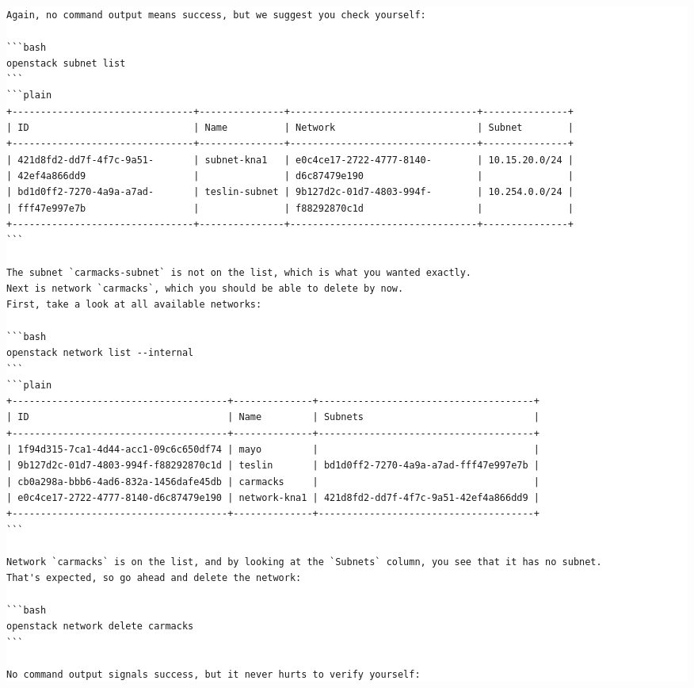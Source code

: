     Again, no command output means success, but we suggest you check yourself:

    ```bash
    openstack subnet list
    ```
    ```plain
    +--------------------------------+---------------+---------------------------------+---------------+
    | ID                             | Name          | Network                         | Subnet        |
    +--------------------------------+---------------+---------------------------------+---------------+
    | 421d8fd2-dd7f-4f7c-9a51-       | subnet-kna1   | e0c4ce17-2722-4777-8140-        | 10.15.20.0/24 |
    | 42ef4a866dd9                   |               | d6c87479e190                    |               |
    | bd1d0ff2-7270-4a9a-a7ad-       | teslin-subnet | 9b127d2c-01d7-4803-994f-        | 10.254.0.0/24 |
    | fff47e997e7b                   |               | f88292870c1d                    |               |
    +--------------------------------+---------------+---------------------------------+---------------+
    ```

    The subnet `carmacks-subnet` is not on the list, which is what you wanted exactly.
    Next is network `carmacks`, which you should be able to delete by now.
    First, take a look at all available networks:

    ```bash
    openstack network list --internal
    ```
    ```plain
    +--------------------------------------+--------------+--------------------------------------+
    | ID                                   | Name         | Subnets                              |
    +--------------------------------------+--------------+--------------------------------------+
    | 1f94d315-7ca1-4d44-acc1-09c6c650df74 | mayo         |                                      |
    | 9b127d2c-01d7-4803-994f-f88292870c1d | teslin       | bd1d0ff2-7270-4a9a-a7ad-fff47e997e7b |
    | cb0a298a-bbb6-4ad6-832a-1456dafe45db | carmacks     |                                      |
    | e0c4ce17-2722-4777-8140-d6c87479e190 | network-kna1 | 421d8fd2-dd7f-4f7c-9a51-42ef4a866dd9 |
    +--------------------------------------+--------------+--------------------------------------+
    ```

    Network `carmacks` is on the list, and by looking at the `Subnets` column, you see that it has no subnet.
    That's expected, so go ahead and delete the network:

    ```bash
    openstack network delete carmacks
    ```

    No command output signals success, but it never hurts to verify yourself:
